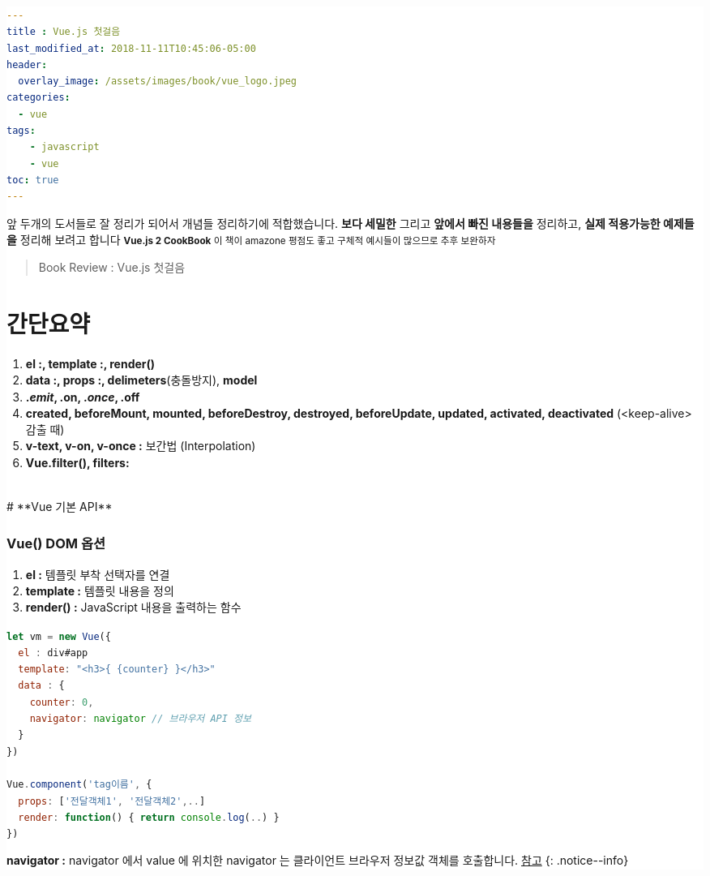 ```yaml
---
title : Vue.js 첫걸음
last_modified_at: 2018-11-11T10:45:06-05:00
header:
  overlay_image: /assets/images/book/vue_logo.jpeg
categories:
  - vue
tags: 
    - javascript
    - vue
toc: true 
---
```


앞 두개의 도서들로 잘 정리가 되어서 개념들 정리하기에 적합했습니다. **보다 세밀한** 그리고 **앞에서 빠진 내용들을** 정리하고, **실제 적용가능한 예제들을** 정리해 보려고 합니다 <small>**Vue.js 2 CookBook** 이 책이 amazone 평점도 좋고 구체적 예시들이 많으므로 추후 보완하자</small> 

> Book Review : Vue.js 첫걸음

# 간단요약

1. **el :, template :, render()**
2. **data :, props :, delimeters**(충돌방지), **model**
3. **.$emit, .$on, .$once, .$off**
4. **created, beforeMount, mounted, beforeDestroy, destroyed, beforeUpdate, updated, activated, deactivated** (\<keep-alive\> 감출 때)
5. **v-text, v-on, v-once :** 보간법 (Interpolation)
6. **Vue.filter(), filters:**

<br>
# **Vue 기본 API** 

### Vue() DOM 옵션

1. **el :** 템플릿 부착 선택자를 연결
2. **template :** 템플릿 내용을 정의
3. **render() :** JavaScript 내용을 출력하는 함수 

```javascript
let vm = new Vue({
  el : div#app
  template: "<h3>{ {counter} }</h3>"
  data : {
    counter: 0,
    navigator: navigator // 브라우저 API 정보
  }
})

Vue.component('tag이름', {
  props: ['전달객체1', '전달객체2',..]
  render: function() { return console.log(..) }
})
```
**navigator :** navigator 에서 value 에 위치한 navigator 는 클라이언트 브라우저 정보값 객체를 호출합니다. [참고](http://j07051.tistory.com/510)
{: .notice--info}
